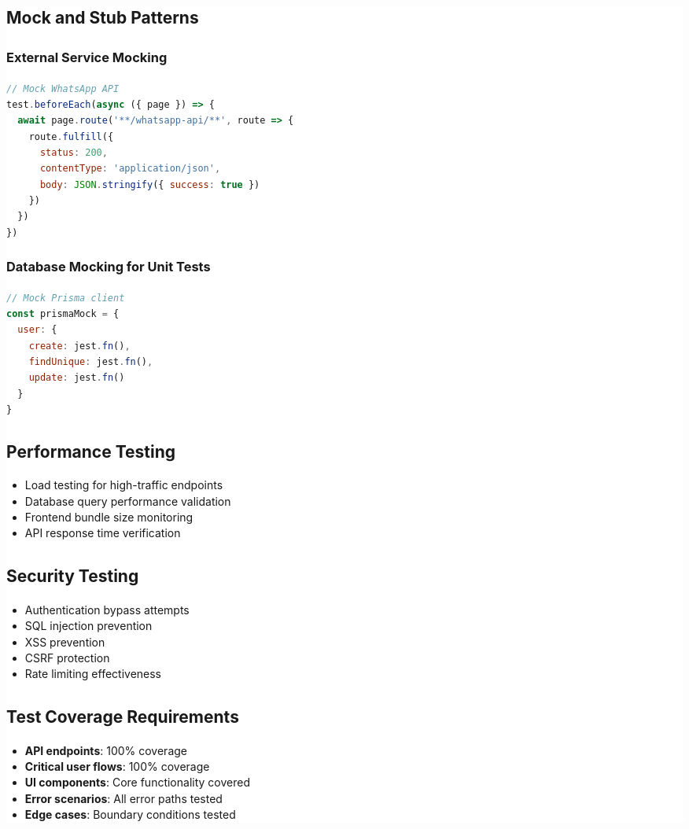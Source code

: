 ## Mock and Stub Patterns

### External Service Mocking
```javascript
// Mock WhatsApp API
test.beforeEach(async ({ page }) => {
  await page.route('**/whatsapp-api/**', route => {
    route.fulfill({
      status: 200,
      contentType: 'application/json',
      body: JSON.stringify({ success: true })
    })
  })
})
```

### Database Mocking for Unit Tests
```javascript
// Mock Prisma client
const prismaMock = {
  user: {
    create: jest.fn(),
    findUnique: jest.fn(),
    update: jest.fn()
  }
}
```

## Performance Testing
- Load testing for high-traffic endpoints
- Database query performance validation  
- Frontend bundle size monitoring
- API response time verification

## Security Testing
- Authentication bypass attempts
- SQL injection prevention
- XSS prevention
- CSRF protection
- Rate limiting effectiveness

## Test Coverage Requirements
- **API endpoints**: 100% coverage
- **Critical user flows**: 100% coverage
- **UI components**: Core functionality covered
- **Error scenarios**: All error paths tested
- **Edge cases**: Boundary conditions tested